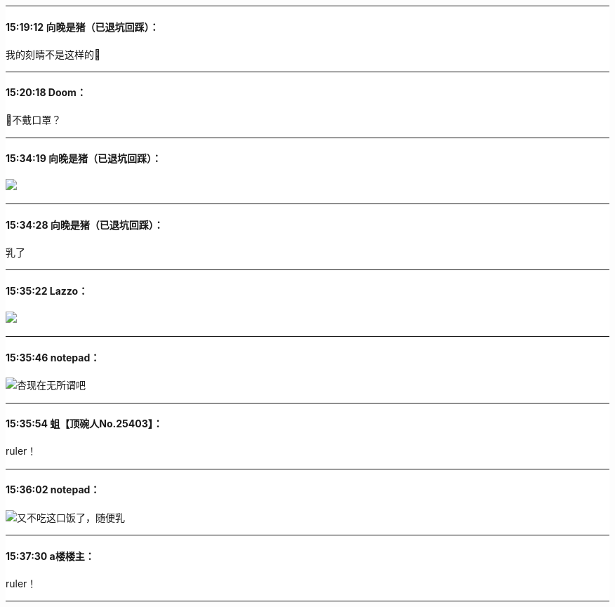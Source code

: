 *****

#### 15:19:12  向晚是猪（已退坑回踩）：

我的刻晴不是这样的👿

*****

#### 15:20:18  Doom：

👿不戴口罩？

*****

#### 15:34:19  向晚是猪（已退坑回踩）：

![](http://gchat.qpic.cn/gchatpic_new/1759772708/614391357-2934684576-5BBE0F78178A94915AE7F76C57DD0669/0?term=2")

*****

#### 15:34:28  向晚是猪（已退坑回踩）：

乳了

*****

#### 15:35:22  Lazzo：

![](http://gchat.qpic.cn/gchatpic_new/1302208681/614391357-3016243243-2C40099B956268026A2BCB64A7063599/0?term=2")

*****

#### 15:35:46  notepad：

![](http://gchat.qpic.cn/gchatpic_new/976058243/614391357-2615101491-164524FA324C868B709A007572B19266/0?term=2")杏现在无所谓吧

*****

#### 15:35:54  蛆【顶碗人No.25403】：

ruler！

*****

#### 15:36:02  notepad：

![](http://gchat.qpic.cn/gchatpic_new/976058243/614391357-2575810597-164524FA324C868B709A007572B19266/0?term=2")又不吃这口饭了，随便乳

*****

#### 15:37:30  a楼楼主：

ruler！

*****
